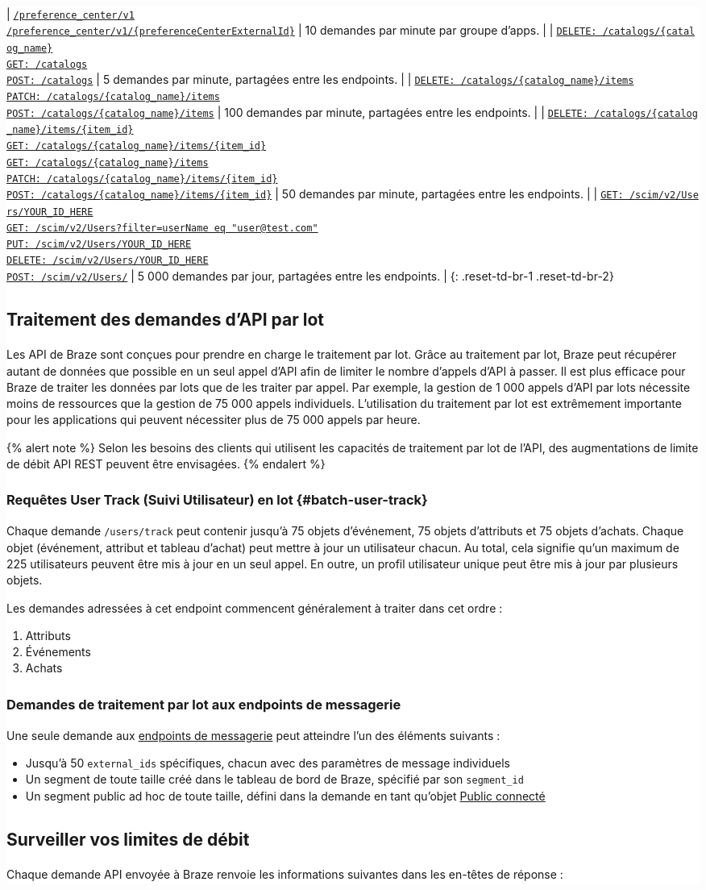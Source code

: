 | [`/preference_center/v1`][29]<br>[`/preference_center/v1/{preferenceCenterExternalId}`][30] | 10 demandes par minute par groupe d’apps. |
| [`DELETE: /catalogs/{catalog_name}`][31]<br>[`GET: /catalogs`][32]<br>[`POST: /catalogs`][33] | 5 demandes par minute, partagées entre les endpoints. |
| [`DELETE: /catalogs/{catalog_name}/items`][34]<br>[`PATCH: /catalogs/{catalog_name}/items`][35]<br>[`POST: /catalogs/{catalog_name}/items`][36] | 100 demandes par minute, partagées entre les endpoints. |
| [`DELETE: /catalogs/{catalog_name}/items/{item_id}`][37]<br>[`GET: /catalogs/{catalog_name}/items/{item_id}`][38]<br>[`GET: /catalogs/{catalog_name}/items`][39]<br>[`PATCH: /catalogs/{catalog_name}/items/{item_id}`][40]<br>[`POST: /catalogs/{catalog_name}/items/{item_id}`][41] | 50 demandes par minute, partagées entre les endpoints. |
| [`GET: /scim/v2/Users/YOUR_ID_HERE`][22]<br>[`GET: /scim/v2/Users?filter=userName eq "user@test.com"`][43]<br>[`PUT: /scim/v2/Users/YOUR_ID_HERE`][25]<br>[`DELETE: /scim/v2/Users/YOUR_ID_HERE`][24]<br>[`POST: /scim/v2/Users/`][23] | 5 000 demandes par jour, partagées entre les endpoints. |
{: .reset-td-br-1 .reset-td-br-2}

## Traitement des demandes d’API par lot

Les API de Braze sont conçues pour prendre en charge le traitement par lot. Grâce au traitement par lot, Braze peut récupérer autant de données que possible en un seul appel d’API afin de limiter le nombre d’appels d’API à passer. Il est plus efficace pour Braze de traiter les données par lots que de les traiter par appel. Par exemple, la gestion de 1 000 appels d’API par lots nécessite moins de ressources que la gestion de 75 000 appels individuels. L’utilisation du traitement par lot est extrêmement importante pour les applications qui peuvent nécessiter plus de 75 000 appels par heure.

{% alert note %}
Selon les besoins des clients qui utilisent les capacités de traitement par lot de l’API, des augmentations de limite de débit API REST peuvent être envisagées.
{% endalert %}

### Requêtes User Track (Suivi Utilisateur) en lot {#batch-user-track}

Chaque demande `/users/track` peut contenir jusqu’à 75 objets d’événement, 75 objets d’attributs et 75 objets d’achats. Chaque objet (événement, attribut et tableau d’achat) peut mettre à jour un utilisateur chacun. Au total, cela signifie qu’un maximum de 225 utilisateurs peuvent être mis à jour en un seul appel. En outre, un profil utilisateur unique peut être mis à jour par plusieurs objets.

Les demandes adressées à cet endpoint commencent généralement à traiter dans cet ordre : 

1. Attributs
2. Événements
3. Achats

### Demandes de traitement par lot aux endpoints de messagerie

Une seule demande aux [endpoints de messagerie][1] peut atteindre l’un des éléments suivants :

- Jusqu’à 50 `external_ids` spécifiques, chacun avec des paramètres de message individuels
- Un segment de toute taille créé dans le tableau de bord de Braze, spécifié par son `segment_id`
- Un segment public ad hoc de toute taille, défini dans la demande en tant qu’objet [Public connecté][2]

## Surveiller vos limites de débit

Chaque demande API envoyée à Braze renvoie les informations suivantes dans les en-têtes de réponse :


[1]: {{site.baseurl}}/api/endpoints/messaging/
[2]: {{site.baseurl}}/api/objects_filters/connected_audience/
[support]: {{site.baseurl}}/braze_support/
[10]: {{site.baseurl}}/api/endpoints/user_data/post_user_track/
[11]: {{site.baseurl}}/api/endpoints/export/user_data/post_users_identifier/
[12]: {{site.baseurl}}/api/endpoints/user_data/post_user_delete/
[13]: {{site.baseurl}}/api/endpoints/user_data/post_user_alias/
[14]: {{site.baseurl}}/api/endpoints/user_data/post_user_identify/
[15]: {{site.baseurl}}/api/endpoints/export/custom_events/get_custom_events/
[16]: {{site.baseurl}}/api/endpoints/export/purchases/get_list_product_id/
[17]: {{site.baseurl}}/api/endpoints/messaging/send_messages/post_send_messages/
[17.1]: {{site.baseurl}}/api/endpoints/messaging/send_messages/post_send_triggered_campaigns/
[17.2]: {{site.baseurl}}/api/endpoints/messaging/send_messages/post_send_triggered_canvases/
[18]: {{site.baseurl}}/api/endpoints/messaging/send_messages/post_create_send_ids/
[19]: {{site.baseurl}}/api/endpoints/subscription_groups/post_update_user_subscription_group_status/
[20]: {{site.baseurl}}/api/endpoints/user_data/external_id_migration/post_external_ids_rename/
[21]: {{site.baseurl}}/api/endpoints/user_data/external_id_migration/post_external_ids_remove/
[22]: {{site.baseurl}}/get_see_user_account_information/
[23]: {{site.baseurl}}/post_create_user_account/
[24]: {{site.baseurl}}/delete_existing_dashboard_user/
[25]: {{site.baseurl}}/post_update_existing_user_account/
[26]: {{site.baseurl}}/api/endpoints/preference_center/get_create_url_preference_center/
[27]: {{site.baseurl}}/api/endpoints/preference_center/get_list_preference_center/
[28]: {{site.baseurl}}/api/endpoints/preference_center/get_view_details_preference_center/
[29]: {{site.baseurl}}/api/endpoints/preference_center/post_create_preference_center/
[30]: {{site.baseurl}}/api/endpoints/preference_center/put_update_preference_center/
[31]: {{site.baseurl}}/api/endpoints/catalogs/catalog_management/synchronous/delete_catalog/
[32]: {{site.baseurl}}/api/endpoints/catalogs/catalog_management/synchronous/get_list_catalogs/
[33]: {{site.baseurl}}/api/endpoints/catalogs/catalog_management/synchronous/post_create_catalog/
[34]: {{site.baseurl}}/api/endpoints/catalogs/catalog_items/asynchronous/delete_catalog_items_bulk/
[35]: {{site.baseurl}}/api/endpoints/catalogs/catalog_items/asynchronous/patch_catalog_items_bulk/
[36]: {{site.baseurl}}/api/endpoints/catalogs/catalog_items/asynchronous/post_create_catalog_items_bulk/
[37]: {{site.baseurl}}/api/endpoints/catalogs/catalog_items/synchronous/delete_catalog_item/
[38]: {{site.baseurl}}/api/endpoints/catalogs/catalog_items/synchronous/get_catalog_item_details/
[39]: {{site.baseurl}}/api/endpoints/catalogs/catalog_items/synchronous/get_catalog_items_details_bulk/
[40]: {{site.baseurl}}/api/endpoints/catalogs/catalog_items/synchronous/patch_catalog_item/
[41]: {{site.baseurl}}/api/endpoints/catalogs/catalog_items/synchronous/post_create_catalog_item/
[43]: {{site.baseurl}}/get_search_existing_dashboard_user_email/
[44]: {{site.baseurl}}/api/endpoints/user_data/post_users_merge/
[45]: {{site.baseurl}}/api/endpoints/user_data/post_users_alias_update/